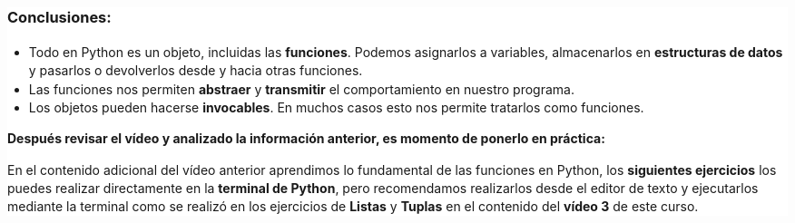 
### **Conclusiones:**

* Todo en Python es un objeto, incluidas las **funciones**. Podemos asignarlos a variables, almacenarlos en **estructuras de datos** y pasarlos o devolverlos desde y hacia otras funciones.
* Las funciones nos permiten **abstraer** y **transmitir** el comportamiento en nuestro programa.
* Los objetos pueden hacerse **invocables**. En muchos casos esto nos permite tratarlos como funciones.

**Después revisar el vídeo y analizado la información anterior, es momento de ponerlo en práctica:**

En el contenido adicional del vídeo anterior aprendimos lo fundamental de las funciones en Python, los **siguientes ejercicios** los puedes realizar directamente en la **terminal de Python**, pero recomendamos realizarlos desde el editor de texto y ejecutarlos mediante la terminal como se realizó en los ejercicios de **Listas** y **Tuplas** en el contenido del **vídeo 3** de este curso.

